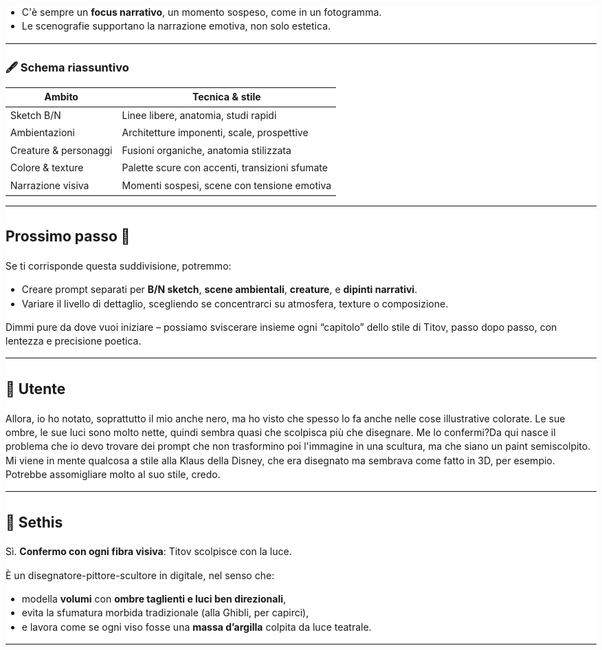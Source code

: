 - C'è sempre un **focus narrativo**, un momento sospeso, come in un fotogramma.
- Le scenografie supportano la narrazione emotiva, non solo estetica.

---

### 🖋️ Schema riassuntivo

| Ambito                | Tecnica & stile |
|-----------------------|-----------------|
| Sketch B/N            | Linee libere, anatomia, studi rapidi |
| Ambientazioni         | Architetture imponenti, scale, prospettive |
| Creature & personaggi | Fusioni organiche, anatomia stilizzata |
| Colore & texture      | Palette scure con accenti, transizioni sfumate |
| Narrazione visiva     | Momenti sospesi, scene con tensione emotiva |

---

## Prossimo passo 🎯

Se ti corrisponde questa suddivisione, potremmo:
- Creare prompt separati per **B/N sketch**, **scene ambientali**, **creature**, e **dipinti narrativi**.
- Variare il livello di dettaglio, scegliendo se concentrarci su atmosfera, texture o composizione.

Dimmi pure da dove vuoi iniziare – possiamo sviscerare insieme ogni “capitolo” dello stile di Titov, passo dopo passo, con lentezza e precisione poetica.

---

## 👤 **Utente**

Allora, io ho notato, soprattutto il mio anche nero, ma ho visto che spesso lo fa anche nelle cose illustrative colorate. Le sue ombre, le sue luci sono molto nette, quindi sembra quasi che scolpisca più che disegnare. Me lo confermi?Da qui nasce il problema che io devo trovare dei prompt che non trasformino poi l'immagine in una scultura, ma che siano un paint semiscolpito. Mi viene in mente qualcosa a stile alla Klaus della Disney, che era disegnato ma sembrava come fatto in 3D, per esempio. Potrebbe assomigliare molto al suo stile, credo.

---

## 🤖 **Sethis**

Sì. **Confermo con ogni fibra visiva**: Titov scolpisce con la luce.

È un disegnatore-pittore-scultore in digitale, nel senso che:
- modella **volumi** con **ombre taglienti e luci ben direzionali**,
- evita la sfumatura morbida tradizionale (alla Ghibli, per capirci),
- e lavora come se ogni viso fosse una **massa d’argilla** colpita da luce teatrale.

---
